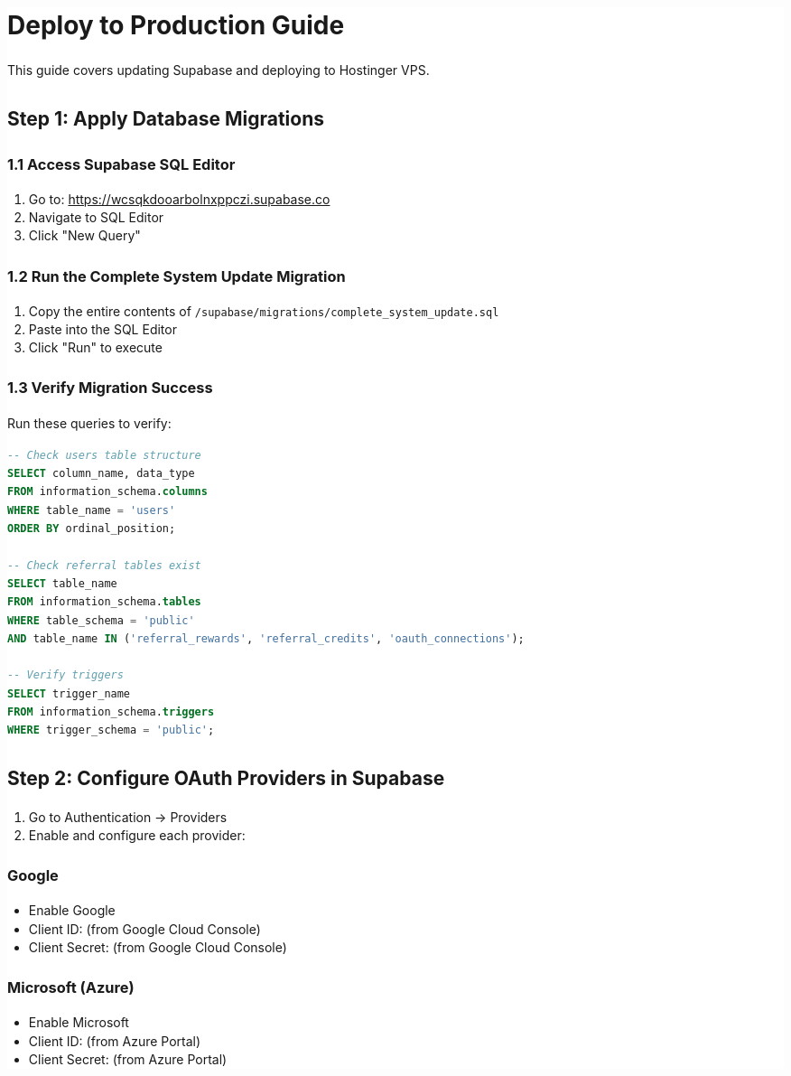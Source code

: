 # Deploy to Production Guide

This guide covers updating Supabase and deploying to Hostinger VPS.

## Step 1: Apply Database Migrations

### 1.1 Access Supabase SQL Editor
1. Go to: https://wcsqkdooarbolnxppczi.supabase.co
2. Navigate to SQL Editor
3. Click "New Query"

### 1.2 Run the Complete System Update Migration
1. Copy the entire contents of `/supabase/migrations/complete_system_update.sql`
2. Paste into the SQL Editor
3. Click "Run" to execute

### 1.3 Verify Migration Success
Run these queries to verify:

```sql
-- Check users table structure
SELECT column_name, data_type 
FROM information_schema.columns 
WHERE table_name = 'users' 
ORDER BY ordinal_position;

-- Check referral tables exist
SELECT table_name 
FROM information_schema.tables 
WHERE table_schema = 'public' 
AND table_name IN ('referral_rewards', 'referral_credits', 'oauth_connections');

-- Verify triggers
SELECT trigger_name 
FROM information_schema.triggers 
WHERE trigger_schema = 'public';
```

## Step 2: Configure OAuth Providers in Supabase

1. Go to Authentication → Providers
2. Enable and configure each provider:

### Google
- Enable Google
- Client ID: (from Google Cloud Console)
- Client Secret: (from Google Cloud Console)

### Microsoft (Azure)
- Enable Microsoft
- Client ID: (from Azure Portal)
- Client Secret: (from Azure Portal)
